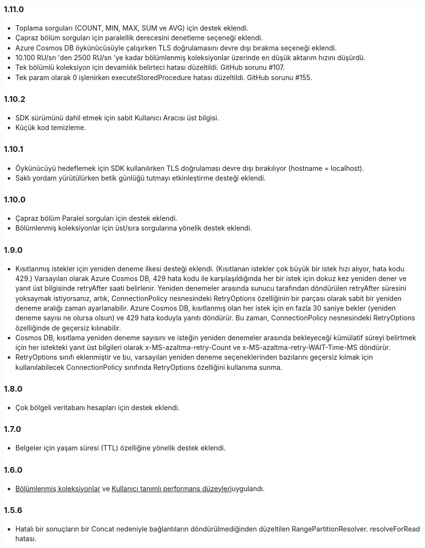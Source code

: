 ### <a name="1110"></a><a name="1.11.0"></a>1.11.0
* Toplama sorguları (COUNT, MIN, MAX, SUM ve AVG) için destek eklendi.
* Çapraz bölüm sorguları için paralellik derecesini denetleme seçeneği eklendi.
* Azure Cosmos DB öykünücüsüyle çalışırken TLS doğrulamasını devre dışı bırakma seçeneği eklendi.
* 10.100 RU/sn 'den 2500 RU/sn 'ye kadar bölümlenmiş koleksiyonlar üzerinde en düşük aktarım hızını düşürdü.
* Tek bölümlü koleksiyon için devamlılık belirteci hatası düzeltildi. GitHub sorunu #107.
* Tek param olarak 0 işlenirken executeStoredProcedure hatası düzeltildi. GitHub sorunu #155.

### <a name="1102"></a><a name="1.10.2"></a>1.10.2
* SDK sürümünü dahil etmek için sabit Kullanıcı Aracısı üst bilgisi.
* Küçük kod temizleme.

### <a name="1101"></a><a name="1.10.1"></a>1.10.1
* Öykünücüyü hedeflemek için SDK kullanılırken TLS doğrulaması devre dışı bırakılıyor (hostname = localhost).
* Saklı yordam yürütülürken betik günlüğü tutmayı etkinleştirme desteği eklendi.

### <a name="1100"></a><a name="1.10.0"></a>1.10.0
* Çapraz bölüm Paralel sorguları için destek eklendi.
* Bölümlenmiş koleksiyonlar için üst/sıra sorgularına yönelik destek eklendi.

### <a name="190"></a><a name="1.9.0"></a>1.9.0
* Kısıtlanmış istekler için yeniden deneme ilkesi desteği eklendi. (Kısıtlanan istekler çok büyük bir istek hızı alıyor, hata kodu 429.) Varsayılan olarak Azure Cosmos DB, 429 hata kodu ile karşılaşıldığında her bir istek için dokuz kez yeniden dener ve yanıt üst bilgisinde retryAfter saati belirlenir. Yeniden denemeler arasında sunucu tarafından döndürülen retryAfter süresini yoksaymak istiyorsanız, artık, ConnectionPolicy nesnesindeki RetryOptions özelliğinin bir parçası olarak sabit bir yeniden deneme aralığı zaman ayarlanabilir. Azure Cosmos DB, kısıtlanmış olan her istek için en fazla 30 saniye bekler (yeniden deneme sayısı ne olursa olsun) ve 429 hata koduyla yanıtı döndürür. Bu zaman, ConnectionPolicy nesnesindeki RetryOptions özelliğinde de geçersiz kılınabilir.
* Cosmos DB, kısıtlama yeniden deneme sayısını ve isteğin yeniden denemeler arasında bekleyeceği kümülatif süreyi belirtmek için her istekteki yanıt üst bilgileri olarak x-MS-azaltma-retry-Count ve x-MS-azaltma-retry-WAIT-Time-MS döndürür.
* RetryOptions sınıfı eklenmiştir ve bu, varsayılan yeniden deneme seçeneklerinden bazılarını geçersiz kılmak için kullanılabilecek ConnectionPolicy sınıfında RetryOptions özelliğini kullanıma sunma.

### <a name="180"></a><a name="1.8.0"></a>1.8.0
* Çok bölgeli veritabanı hesapları için destek eklendi.

### <a name="170"></a><a name="1.7.0"></a>1.7.0
* Belgeler için yaşam süresi (TTL) özelliğine yönelik destek eklendi.

### <a name="160"></a><a name="1.6.0"></a>1.6.0
* [Bölümlenmiş koleksiyonlar](partitioning-overview.md) ve [Kullanıcı tanımlı performans düzeyleri](performance-levels.md)uygulandı.

### <a name="156"></a><a name="1.5.6"></a>1.5.6
* Hatalı bir sonuçların bir Concat nedeniyle bağlantıların döndürülmediğinden düzeltilen RangePartitionResolver. resolveForRead hatası.
